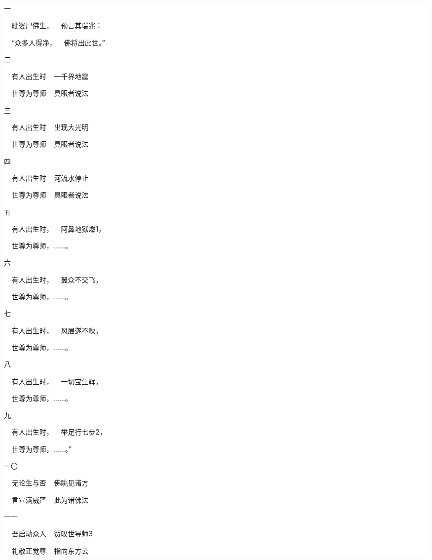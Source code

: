 一

&nbsp;&nbsp;&nbsp;&nbsp;毗婆尸佛生，&nbsp;&nbsp;&nbsp;&nbsp;预言其瑞兆：

&nbsp;&nbsp;&nbsp;&nbsp;“众多人得净，&nbsp;&nbsp;&nbsp;&nbsp;佛将出此世。”

二

&nbsp;&nbsp;&nbsp;&nbsp;有人出生时&nbsp;&nbsp;&nbsp;&nbsp;一千界地震

&nbsp;&nbsp;&nbsp;&nbsp;世尊为尊师&nbsp;&nbsp;&nbsp;&nbsp;具眼者说法

三

&nbsp;&nbsp;&nbsp;&nbsp;有人出生时&nbsp;&nbsp;&nbsp;&nbsp;出现大光明

&nbsp;&nbsp;&nbsp;&nbsp;世尊为尊师&nbsp;&nbsp;&nbsp;&nbsp;具眼者说法

四

&nbsp;&nbsp;&nbsp;&nbsp;有人出生时&nbsp;&nbsp;&nbsp;&nbsp;河流水停止

&nbsp;&nbsp;&nbsp;&nbsp;世尊为尊师&nbsp;&nbsp;&nbsp;&nbsp;具眼者说法

五

&nbsp;&nbsp;&nbsp;&nbsp;有人出生时，&nbsp;&nbsp;&nbsp;&nbsp;阿鼻地狱燃1，

&nbsp;&nbsp;&nbsp;&nbsp;世尊为尊师，……。

六

&nbsp;&nbsp;&nbsp;&nbsp;有人出生时，&nbsp;&nbsp;&nbsp;&nbsp;翼众不交飞，

&nbsp;&nbsp;&nbsp;&nbsp;世尊为尊师，……。

七

&nbsp;&nbsp;&nbsp;&nbsp;有人出生时，&nbsp;&nbsp;&nbsp;&nbsp;风层遂不吹，

&nbsp;&nbsp;&nbsp;&nbsp;世尊为尊师，……。

八

&nbsp;&nbsp;&nbsp;&nbsp;有人出生时，&nbsp;&nbsp;&nbsp;&nbsp;一切宝生辉，

&nbsp;&nbsp;&nbsp;&nbsp;世尊为尊师，……。

九

&nbsp;&nbsp;&nbsp;&nbsp;有人出生时，&nbsp;&nbsp;&nbsp;&nbsp;举足行七步2，

&nbsp;&nbsp;&nbsp;&nbsp;世尊为尊师，……。”

一〇

&nbsp;&nbsp;&nbsp;&nbsp;无论生与否&nbsp;&nbsp;&nbsp;&nbsp;佛眺见诸方

&nbsp;&nbsp;&nbsp;&nbsp;言宣满威严&nbsp;&nbsp;&nbsp;&nbsp;此为诸佛法

一一

&nbsp;&nbsp;&nbsp;&nbsp;吾启动众人&nbsp;&nbsp;&nbsp;&nbsp;赞叹世导师3

&nbsp;&nbsp;&nbsp;&nbsp;礼敬正觉尊&nbsp;&nbsp;&nbsp;&nbsp;指向东方去
